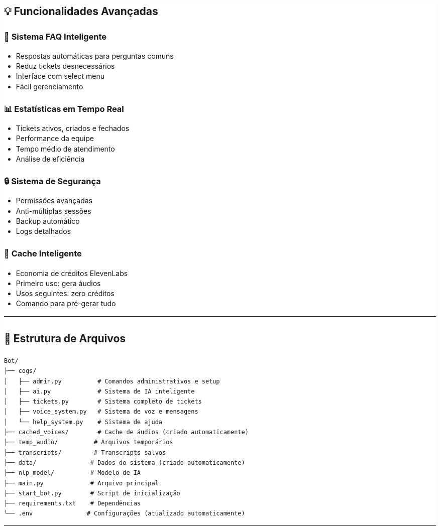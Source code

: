 ## 💡 **Funcionalidades Avançadas**

### 🎯 **Sistema FAQ Inteligente**
- Respostas automáticas para perguntas comuns
- Reduz tickets desnecessários
- Interface com select menu
- Fácil gerenciamento

### 📊 **Estatísticas em Tempo Real**
- Tickets ativos, criados e fechados
- Performance da equipe
- Tempo médio de atendimento
- Análise de eficiência

### 🔒 **Sistema de Segurança**
- Permissões avançadas
- Anti-múltiplas sessões
- Backup automático
- Logs detalhados

### 💾 **Cache Inteligente**
- Economia de créditos ElevenLabs
- Primeiro uso: gera áudios
- Usos seguintes: zero créditos
- Comando para pré-gerar tudo

---

## 📁 **Estrutura de Arquivos**

```
Bot/
├── cogs/
│   ├── admin.py          # Comandos administrativos e setup
│   ├── ai.py             # Sistema de IA inteligente
│   ├── tickets.py        # Sistema completo de tickets
│   ├── voice_system.py   # Sistema de voz e mensagens
│   └── help_system.py    # Sistema de ajuda
├── cached_voices/        # Cache de áudios (criado automaticamente)
├── temp_audio/          # Arquivos temporários
├── transcripts/         # Transcripts salvos
├── data/               # Dados do sistema (criado automaticamente)
├── nlp_model/          # Modelo de IA
├── main.py             # Arquivo principal
├── start_bot.py        # Script de inicialização
├── requirements.txt    # Dependências
└── .env               # Configurações (atualizado automaticamente)
```

---
